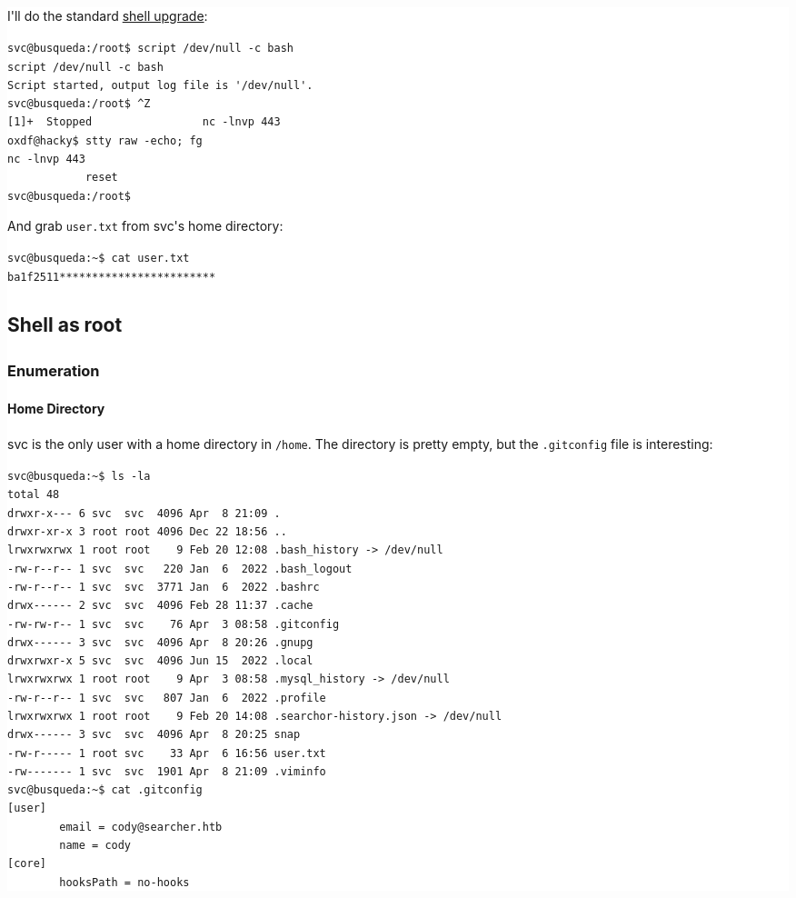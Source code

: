 

I'll do the standard [shell
upgrade](https://www.youtube.com/watch?v=DqE6DxqJg8Q):



    svc@busqueda:/root$ script /dev/null -c bash
    script /dev/null -c bash
    Script started, output log file is '/dev/null'.
    svc@busqueda:/root$ ^Z
    [1]+  Stopped                 nc -lnvp 443
    oxdf@hacky$ stty raw -echo; fg
    nc -lnvp 443
                reset
    svc@busqueda:/root$ 



And grab `user.txt` from svc's home directory:



    svc@busqueda:~$ cat user.txt
    ba1f2511************************



## Shell as root

### Enumeration

#### Home Directory

svc is the only user with a home directory in `/home`. The directory is
pretty empty, but the `.gitconfig` file is interesting:



    svc@busqueda:~$ ls -la
    total 48
    drwxr-x--- 6 svc  svc  4096 Apr  8 21:09 .
    drwxr-xr-x 3 root root 4096 Dec 22 18:56 ..
    lrwxrwxrwx 1 root root    9 Feb 20 12:08 .bash_history -> /dev/null
    -rw-r--r-- 1 svc  svc   220 Jan  6  2022 .bash_logout
    -rw-r--r-- 1 svc  svc  3771 Jan  6  2022 .bashrc
    drwx------ 2 svc  svc  4096 Feb 28 11:37 .cache
    -rw-rw-r-- 1 svc  svc    76 Apr  3 08:58 .gitconfig
    drwx------ 3 svc  svc  4096 Apr  8 20:26 .gnupg
    drwxrwxr-x 5 svc  svc  4096 Jun 15  2022 .local
    lrwxrwxrwx 1 root root    9 Apr  3 08:58 .mysql_history -> /dev/null
    -rw-r--r-- 1 svc  svc   807 Jan  6  2022 .profile
    lrwxrwxrwx 1 root root    9 Feb 20 14:08 .searchor-history.json -> /dev/null
    drwx------ 3 svc  svc  4096 Apr  8 20:25 snap
    -rw-r----- 1 root svc    33 Apr  6 16:56 user.txt
    -rw------- 1 svc  svc  1901 Apr  8 21:09 .viminfo
    svc@busqueda:~$ cat .gitconfig 
    [user]
            email = cody@searcher.htb
            name = cody
    [core]
            hooksPath = no-hooks

